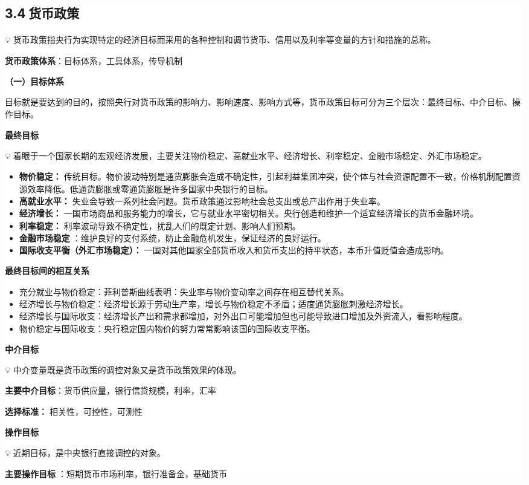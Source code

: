 ## 3.4 货币政策

<aside>
💡 货币政策指央行为实现特定的经济目标而采用的各种控制和调节货币、信用以及利率等变量的方针和措施的总称。

</aside>

**货币政策体系**：目标体系，工具体系，传导机制

**（一）目标体系**

目标就是要达到的目的，按照央行对货币政策的影响力、影响速度、影响方式等，货币政策目标可分为三个层次：最终目标、中介目标、操作目标。

**最终目标**

<aside>
💡 着眼于一个国家长期的宏观经济发展，主要关注物价稳定、高就业水平、经济增长、利率稳定、金融市场稳定、外汇市场稳定。

</aside>

- **物价稳定：** 传统目标。物价波动特别是通货膨胀会造成不确定性，引起利益集团冲突，使个体与社会资源配置不一致，价格机制配置资源效率降低。低通货膨胀或零通货膨胀是许多国家中央银行的目标。
- **高就业水平：** 失业会导致一系列社会问题。货币政策通过影响社会总支出或总产出作用于失业率。
- **经济增长：** 一国市场商品和服务能力的增长，它与就业水平密切相关。央行创造和维护一个适宜经济增长的货币金融环境。
- **利率稳定：** 利率波动导致不确定性，扰乱人们的既定计划、影响人们预期。
- **金融市场稳定** ：维护良好的支付系统，防止金融危机发生，保证经济的良好运行。
- **国际收支平衡（外汇市场稳定）：** 一国对其他国家全部货币收入和货币支出的持平状态，本币升值贬值会造成影响。

**最终目标间的相互关系**

- 充分就业与物价稳定：菲利普斯曲线表明：失业率与物价变动率之间存在相互替代关系。
- 经济增长与物价稳定：经济增长源于劳动生产率，增长与物价稳定不矛盾；适度通货膨胀刺激经济增长。
- 经济增长与国际收支：经济增长产出和需求都增加，对外出口可能增加但也可能导致进口增加及外资流入，看影响程度。
- 物价稳定与国际收支：央行稳定国内物价的努力常常影响该国的国际收支平衡。

**中介目标**

<aside>
💡 中介变量既是货币政策的调控对象又是货币政策效果的体现。

</aside>

**主要中介目标**：货币供应量，银行信贷规模，利率，汇率

**选择标准：** 相关性，可控性，可测性

**操作目标**

<aside>
💡 近期目标，是中央银行直接调控的对象。

</aside>

**主要操作目标** ：短期货币市场利率，银行准备金，基础货币

